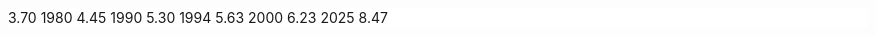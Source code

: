    <td>
    3.70
   </td>
   <td>
   </td>
   <td>
   </td>
  </tr>
  <tr>
   <td>
    1980
   </td>
   <td>
    4.45
   </td>
   <td>
   </td>
   <td>
   </td>
  </tr>
  <tr>
   <td>
    1990
   </td>
   <td>
    5.30
   </td>
   <td>
   </td>
   <td>
   </td>
  </tr>
  <tr>
   <td>
    1994
   </td>
   <td>
    5.63
   </td>
   <td>
   </td>
   <td>
   </td>
  </tr>
  <tr>
   <td>
    2000
   </td>
   <td>
    6.23
   </td>
   <td>
   </td>
   <td>
   </td>
  </tr>
  <tr>
   <td>
    2025
   </td>
   <td>
    8.47
   </td>
   <td>